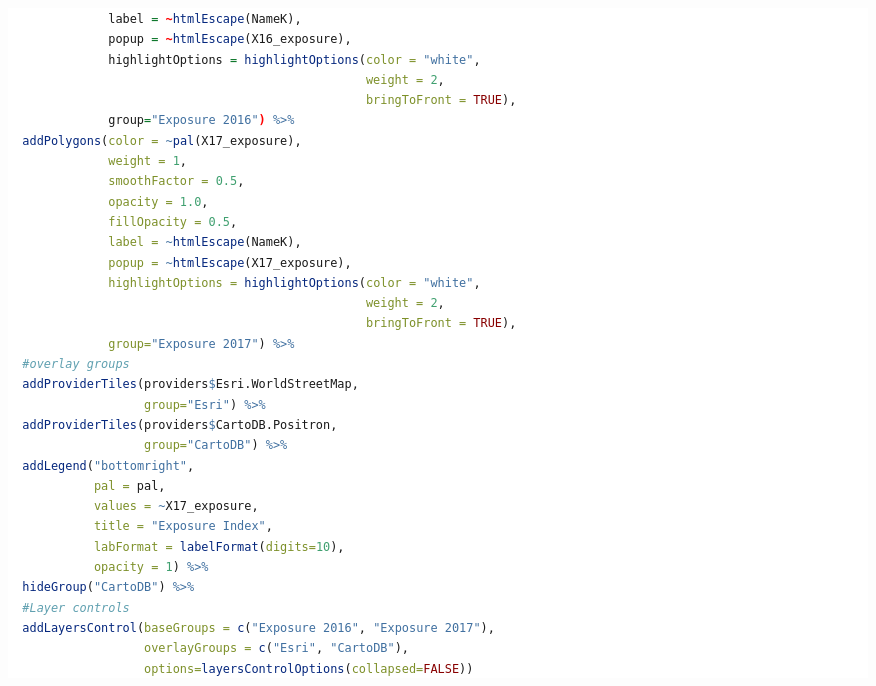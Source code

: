 ``` r
              label = ~htmlEscape(NameK),
              popup = ~htmlEscape(X16_exposure),
              highlightOptions = highlightOptions(color = "white",
                                                  weight = 2,
                                                  bringToFront = TRUE),
              group="Exposure 2016") %>% 
  addPolygons(color = ~pal(X17_exposure),
              weight = 1,
              smoothFactor = 0.5,
              opacity = 1.0,
              fillOpacity = 0.5,
              label = ~htmlEscape(NameK),
              popup = ~htmlEscape(X17_exposure),
              highlightOptions = highlightOptions(color = "white",
                                                  weight = 2,
                                                  bringToFront = TRUE),
              group="Exposure 2017") %>% 
  #overlay groups
  addProviderTiles(providers$Esri.WorldStreetMap,
                   group="Esri") %>%  
  addProviderTiles(providers$CartoDB.Positron,
                   group="CartoDB") %>%  
  addLegend("bottomright",
            pal = pal,
            values = ~X17_exposure,
            title = "Exposure Index",
            labFormat = labelFormat(digits=10),
            opacity = 1) %>% 
  hideGroup("CartoDB") %>% 
  #Layer controls
  addLayersControl(baseGroups = c("Exposure 2016", "Exposure 2017"),
                   overlayGroups = c("Esri", "CartoDB"),
                   options=layersControlOptions(collapsed=FALSE))
```
